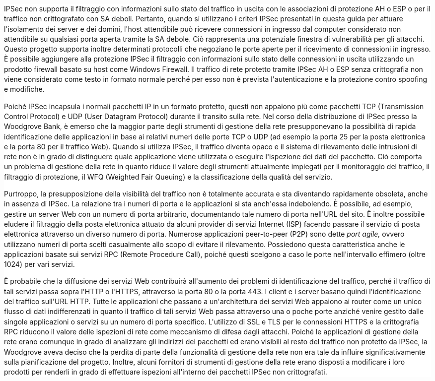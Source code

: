 IPSec non supporta il filtraggio con informazioni sullo stato del traffico in uscita con le associazioni di protezione AH o ESP o per il traffico non crittografato con SA deboli. Pertanto, quando si utilizzano i criteri IPSec presentati in questa guida per attuare l'isolamento dei server e dei domini, l'host attendibile può ricevere connessioni in ingresso dal computer considerato non attendibile su qualsiasi porta aperta tramite la SA debole. Ciò rappresenta una potenziale finestra di vulnerabilità per gli attacchi. Questo progetto supporta inoltre determinati protocolli che negoziano le porte aperte per il ricevimento di connessioni in ingresso. È possibile aggiungere alla protezione IPSec il filtraggio con informazioni sullo stato delle connessioni in uscita utilizzando un prodotto firewall basato su host come Windows Firewall. Il traffico di rete protetto tramite IPSec AH o ESP senza crittografia non viene considerato come testo in formato normale perché per esso non è prevista l'autenticazione e la protezione contro spoofing e modifiche.

Poiché IPSec incapsula i normali pacchetti IP in un formato protetto, questi non appaiono più come pacchetti TCP (Transmission Control Protocol) e UDP (User Datagram Protocol) durante il transito sulla rete. Nel corso della distribuzione di IPSec presso la Woodgrove Bank, è emerso che la maggior parte degli strumenti di gestione della rete presupponevano la possibilità di rapida identificazione delle applicazioni in base ai relativi numeri delle porte TCP o UDP (ad esempio la porta 25 per la posta elettronica e la porta 80 per il traffico Web). Quando si utilizza IPSec, il traffico diventa opaco e il sistema di rilevamento delle intrusioni di rete non è in grado di distinguere quale applicazione viene utilizzata o eseguire l'ispezione dei dati del pacchetto. Ciò comporta un problema di gestione della rete in quanto riduce il valore degli strumenti attualmente impiegati per il monitoraggio del traffico, il filtraggio di protezione, il WFQ (Weighted Fair Queuing) e la classificazione della qualità del servizio.

Purtroppo, la presupposizione della visibilità del traffico non è totalmente accurata e sta diventando rapidamente obsoleta, anche in assenza di IPSec. La relazione tra i numeri di porta e le applicazioni si sta anch'essa indebolendo. È possibile, ad esempio, gestire un server Web con un numero di porta arbitrario, documentando tale numero di porta nell'URL del sito. È inoltre possibile eludere il filtraggio della posta elettronica attuato da alcuni provider di servizi Internet (ISP) facendo passare il servizio di posta elettronica attraverso un diverso numero di porta. Numerose applicazioni peer-to-peer (P2P) sono dette *port agile,* ovvero utilizzano numeri di porta scelti casualmente allo scopo di evitare il rilevamento. Possiedono questa caratteristica anche le applicazioni basate sui servizi RPC (Remote Procedure Call), poiché questi scelgono a caso le porte nell'intervallo effimero (oltre 1024) per vari servizi.

È probabile che la diffusione dei servizi Web contribuirà all'aumento dei problemi di identificazione del traffico, perché il traffico di tali servizi passa sopra l'HTTP o l'HTTPS, attraverso la porta 80 o la porta 443. I client e i server basano quindi l'identificazione del traffico sull'URL HTTP. Tutte le applicazioni che passano a un'architettura dei servizi Web appaiono ai router come un unico flusso di dati indifferenzati in quanto il traffico di tali servizi Web passa attraverso una o poche porte anziché venire gestito dalle singole applicazioni o servizi su un numero di porta specifico. L'utilizzo di SSL e TLS per le connessioni HTTPS e la crittografia RPC riducono il valore delle ispezioni di rete come meccanismo di difesa dagli attacchi. Poiché le applicazioni di gestione della rete erano comunque in grado di analizzare gli indirizzi dei pacchetti ed erano visibili al resto del traffico non protetto da IPSec, la Woodgrove aveva deciso che la perdita di parte della funzionalità di gestione della rete non era tale da influire significativamente sulla pianificazione del progetto. Inoltre, alcuni fornitori di strumenti di gestione della rete erano disposti a modificare i loro prodotti per renderli in grado di effettuare ispezioni all'interno dei pacchetti IPSec non crittografati.
